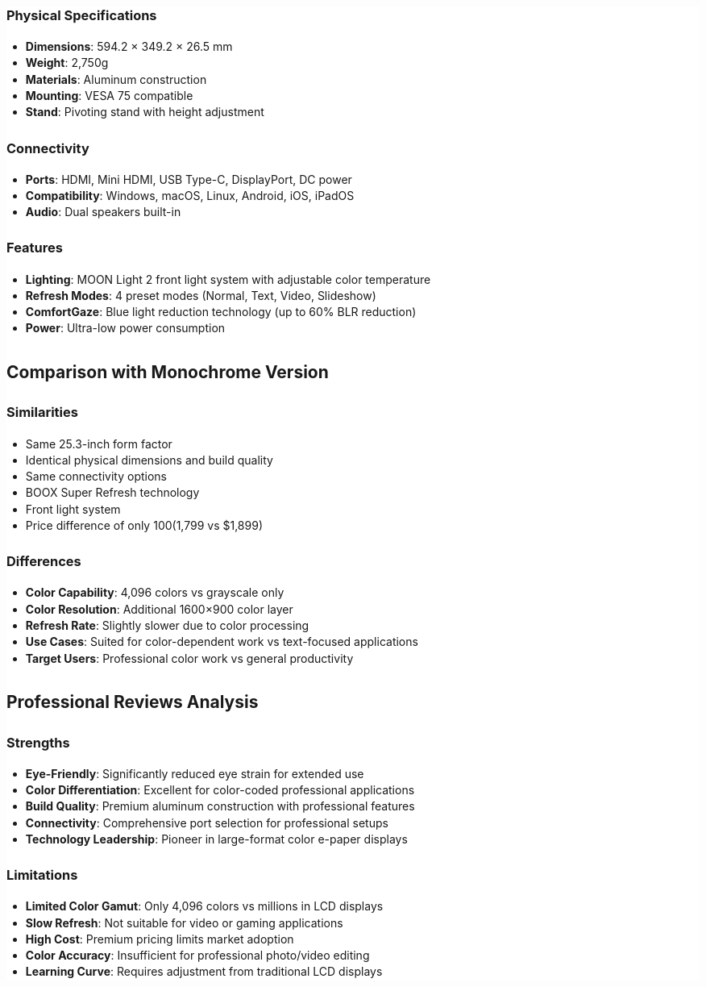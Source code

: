 ### Physical Specifications
- **Dimensions**: 594.2 × 349.2 × 26.5 mm
- **Weight**: 2,750g
- **Materials**: Aluminum construction
- **Mounting**: VESA 75 compatible
- **Stand**: Pivoting stand with height adjustment

### Connectivity
- **Ports**: HDMI, Mini HDMI, USB Type-C, DisplayPort, DC power
- **Compatibility**: Windows, macOS, Linux, Android, iOS, iPadOS
- **Audio**: Dual speakers built-in

### Features
- **Lighting**: MOON Light 2 front light system with adjustable color temperature
- **Refresh Modes**: 4 preset modes (Normal, Text, Video, Slideshow)
- **ComfortGaze**: Blue light reduction technology (up to 60% BLR reduction)
- **Power**: Ultra-low power consumption

## Comparison with Monochrome Version

### Similarities
- Same 25.3-inch form factor
- Identical physical dimensions and build quality
- Same connectivity options
- BOOX Super Refresh technology
- Front light system
- Price difference of only $100 ($1,799 vs $1,899)

### Differences
- **Color Capability**: 4,096 colors vs grayscale only
- **Color Resolution**: Additional 1600×900 color layer
- **Refresh Rate**: Slightly slower due to color processing
- **Use Cases**: Suited for color-dependent work vs text-focused applications
- **Target Users**: Professional color work vs general productivity

## Professional Reviews Analysis

### Strengths
- **Eye-Friendly**: Significantly reduced eye strain for extended use
- **Color Differentiation**: Excellent for color-coded professional applications
- **Build Quality**: Premium aluminum construction with professional features
- **Connectivity**: Comprehensive port selection for professional setups
- **Technology Leadership**: Pioneer in large-format color e-paper displays

### Limitations
- **Limited Color Gamut**: Only 4,096 colors vs millions in LCD displays
- **Slow Refresh**: Not suitable for video or gaming applications
- **High Cost**: Premium pricing limits market adoption
- **Color Accuracy**: Insufficient for professional photo/video editing
- **Learning Curve**: Requires adjustment from traditional LCD displays
